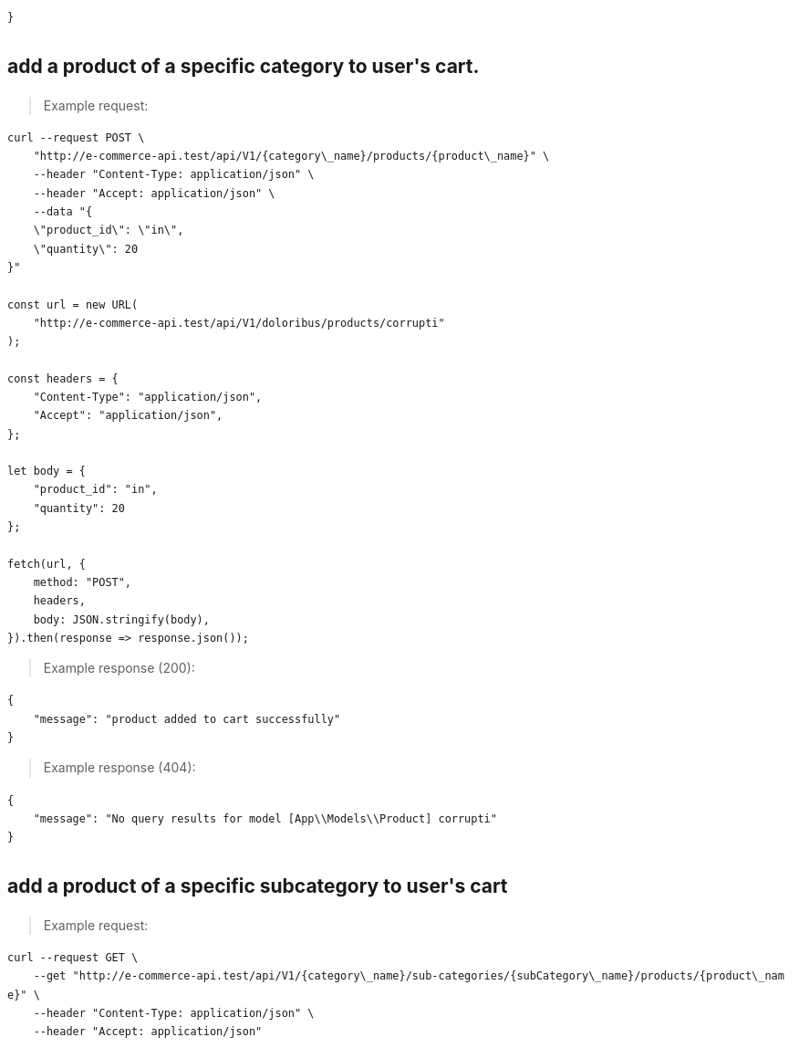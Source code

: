     }


## add a product of a specific category to user's cart.

> Example request:

    curl --request POST \
        "http://e-commerce-api.test/api/V1/{category\_name}/products/{product\_name}" \
        --header "Content-Type: application/json" \
        --header "Accept: application/json" \
        --data "{
        \"product_id\": \"in\",
        \"quantity\": 20
    }"

    const url = new URL(
        "http://e-commerce-api.test/api/V1/doloribus/products/corrupti"
    );
    
    const headers = {
        "Content-Type": "application/json",
        "Accept": "application/json",
    };
    
    let body = {
        "product_id": "in",
        "quantity": 20
    };
    
    fetch(url, {
        method: "POST",
        headers,
        body: JSON.stringify(body),
    }).then(response => response.json());

> Example response (200):

    {
        "message": "product added to cart successfully"
    }

> Example response (404): 

    {
        "message": "No query results for model [App\\Models\\Product] corrupti"
    }


## add a product of a specific subcategory to user's cart

> Example request:

    curl --request GET \
        --get "http://e-commerce-api.test/api/V1/{category\_name}/sub-categories/{subCategory\_name}/products/{product\_name}" \
        --header "Content-Type: application/json" \
        --header "Accept: application/json"
